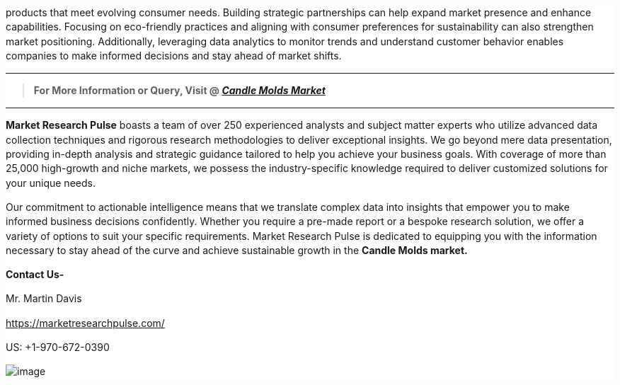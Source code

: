 products that meet evolving consumer needs. Building strategic partnerships can help expand market presence and enhance capabilities. Focusing on eco-friendly practices and aligning with consumer preferences for sustainability can also strengthen market positioning. Additionally, leveraging data analytics to monitor trends and understand customer behavior enables companies to make informed decisions and stay ahead of market shifts.</p><hr /><blockquote><p><strong>For More Information or Query, Visit @&nbsp;<em><a href="https://marketresearchpulse.com/report/114972/candle-molds-market?utm_source=Linkedin&utm_medium=0119">Candle Molds Market</a></em></strong></p></blockquote><hr /><p><strong>Market Research Pulse</strong> boasts a team of over 250 experienced analysts and subject matter experts who utilize advanced data collection techniques and rigorous research methodologies to deliver exceptional insights. We go beyond mere data presentation, providing in-depth analysis and strategic guidance tailored to help you achieve your business goals. With coverage of more than 25,000 high-growth and niche markets, we possess the industry-specific knowledge required to deliver customized solutions for your unique needs.</p><p>Our commitment to actionable intelligence means that we translate complex data into insights that empower you to make informed business decisions confidently. Whether you require a pre-made report or a bespoke research solution, we offer a variety of options to suit your specific requirements. Market Research Pulse is dedicated to equipping you with the information necessary to stay ahead of the curve and achieve sustainable growth in the <strong>Candle Molds market.</strong></p><p><strong>Contact Us-</strong></p><p>Mr. Martin Davis</p><p>https://marketresearchpulse.com/</p><p>US: +1-970-672-0390</p>
![image](https://github.com/user-attachments/assets/ba59ee10-754b-47c5-aa0e-bf4359d3ed20)
